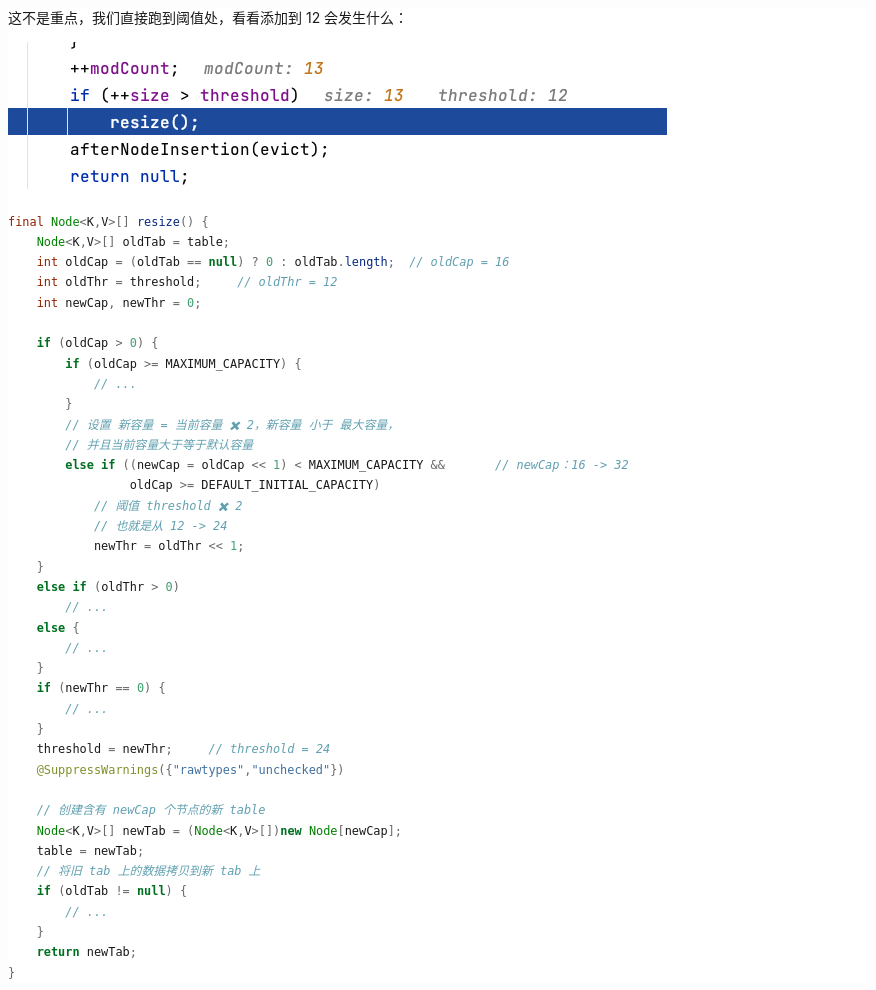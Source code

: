这不是重点，我们直接跑到阈值处，看看添加到 12 会发生什么：

![image-20230217174203087](./【源码分析】HashSet.assets/image-20230217174203087.png)

```java
final Node<K,V>[] resize() {
    Node<K,V>[] oldTab = table;
    int oldCap = (oldTab == null) ? 0 : oldTab.length;	// oldCap = 16
    int oldThr = threshold;		// oldThr = 12
    int newCap, newThr = 0;
  
    if (oldCap > 0) {
        if (oldCap >= MAXIMUM_CAPACITY) {
            // ...
        }
      	// 设置 新容量 = 当前容量 ✖️ 2，新容量 小于 最大容量，
      	// 并且当前容量大于等于默认容量
        else if ((newCap = oldCap << 1) < MAXIMUM_CAPACITY &&		// newCap：16 -> 32
                 oldCap >= DEFAULT_INITIAL_CAPACITY)
          	// 阈值 threshold ✖️ 2
          	// 也就是从 12 -> 24
            newThr = oldThr << 1;
    }
    else if (oldThr > 0)
        // ...
    else { 
        // ...
    }
    if (newThr == 0) {
        // ...
    }
    threshold = newThr;		// threshold = 24
    @SuppressWarnings({"rawtypes","unchecked"})
  
  	// 创建含有 newCap 个节点的新 table
    Node<K,V>[] newTab = (Node<K,V>[])new Node[newCap];
    table = newTab;		
  	// 将旧 tab 上的数据拷贝到新 tab 上
    if (oldTab != null) {
        // ...
    }
    return newTab;
}
```
